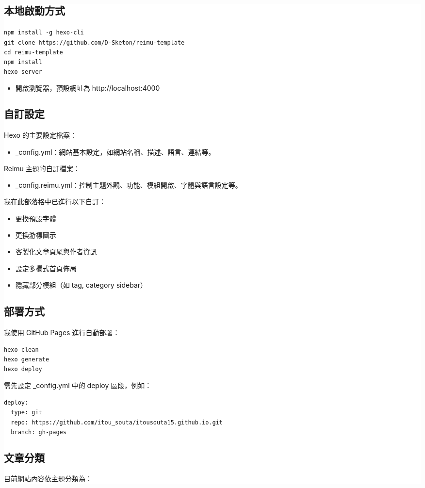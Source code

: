 
## 本地啟動方式
```
npm install -g hexo-cli
git clone https://github.com/D-Sketon/reimu-template
cd reimu-template
npm install
hexo server
```
- 開啟瀏覽器，預設網址為 http://localhost:4000


## 自訂設定

Hexo 的主要設定檔案：

- _config.yml：網站基本設定，如網站名稱、描述、語言、連結等。


Reimu 主題的自訂檔案：

- _config.reimu.yml：控制主題外觀、功能、模組開啟、字體與語言設定等。


我在此部落格中已進行以下自訂：

- 更換預設字體

- 更換游標圖示

- 客製化文章頁尾與作者資訊

- 設定多欄式首頁佈局

- 隱藏部分模組（如 tag, category sidebar）



## 部署方式

我使用 GitHub Pages 進行自動部署：
```
hexo clean
hexo generate
hexo deploy
```
需先設定 _config.yml 中的 deploy 區段，例如：
```
deploy:
  type: git
  repo: https://github.com/itou_souta/itousouta15.github.io.git
  branch: gh-pages
```

## 文章分類

目前網站內容依主題分類為：
